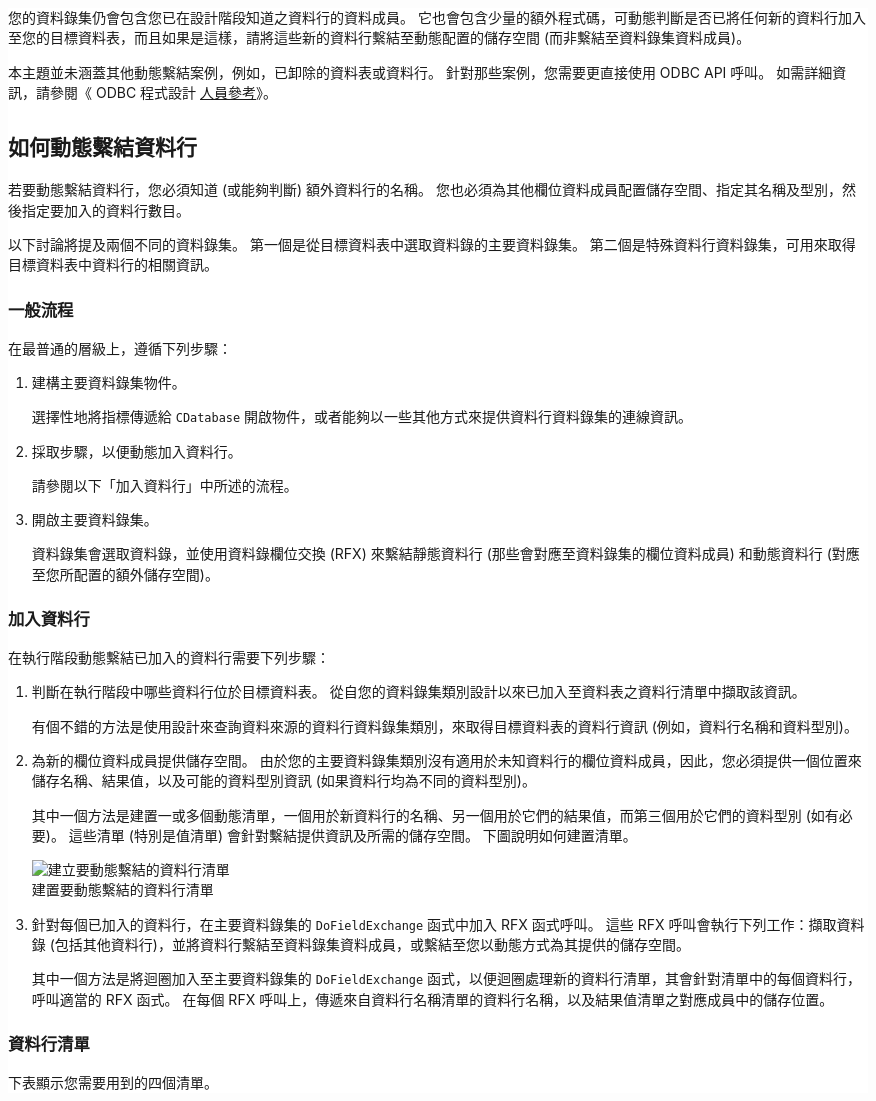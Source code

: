 您的資料錄集仍會包含您已在設計階段知道之資料行的資料成員。 它也會包含少量的額外程式碼，可動態判斷是否已將任何新的資料行加入至您的目標資料表，而且如果是這樣，請將這些新的資料行繫結至動態配置的儲存空間 (而非繫結至資料錄集資料成員)。

本主題並未涵蓋其他動態繫結案例，例如，已卸除的資料表或資料行。 針對那些案例，您需要更直接使用 ODBC API 呼叫。 如需詳細資訊，請參閱《 ODBC 程式設計 [人員參考](/sql/odbc/reference/odbc-programmer-s-reference)》。

## <a name="how-to-bind-columns-dynamically"></a><a name="_core_how_to_bind_columns_dynamically"></a> 如何動態繫結資料行

若要動態繫結資料行，您必須知道 (或能夠判斷) 額外資料行的名稱。 您也必須為其他欄位資料成員配置儲存空間、指定其名稱及型別，然後指定要加入的資料行數目。

以下討論將提及兩個不同的資料錄集。 第一個是從目標資料表中選取資料錄的主要資料錄集。 第二個是特殊資料行資料錄集，可用來取得目標資料表中資料行的相關資訊。

### <a name="general-process"></a><a name="_core_the_general_process"></a> 一般流程

在最普通的層級上，遵循下列步驟：

1. 建構主要資料錄集物件。

   選擇性地將指標傳遞給 `CDatabase` 開啟物件，或者能夠以一些其他方式來提供資料行資料錄集的連線資訊。

1. 採取步驟，以便動態加入資料行。

   請參閱以下「加入資料行」中所述的流程。

1. 開啟主要資料錄集。

   資料錄集會選取資料錄，並使用資料錄欄位交換 (RFX) 來繫結靜態資料行 (那些會對應至資料錄集的欄位資料成員) 和動態資料行 (對應至您所配置的額外儲存空間)。

### <a name="adding-the-columns"></a><a name="_core_adding_the_columns"></a> 加入資料行

在執行階段動態繫結已加入的資料行需要下列步驟：

1. 判斷在執行階段中哪些資料行位於目標資料表。 從自您的資料錄集類別設計以來已加入至資料表之資料行清單中擷取該資訊。

   有個不錯的方法是使用設計來查詢資料來源的資料行資料錄集類別，來取得目標資料表的資料行資訊 (例如，資料行名稱和資料型別)。

1. 為新的欄位資料成員提供儲存空間。 由於您的主要資料錄集類別沒有適用於未知資料行的欄位資料成員，因此，您必須提供一個位置來儲存名稱、結果值，以及可能的資料型別資訊 (如果資料行均為不同的資料型別)。

   其中一個方法是建置一或多個動態清單，一個用於新資料行的名稱、另一個用於它們的結果值，而第三個用於它們的資料型別 (如有必要)。 這些清單 (特別是值清單) 會針對繫結提供資訊及所需的儲存空間。 下圖說明如何建置清單。

   ![建立要動態繫結的資料行清單](../../data/odbc/media/vc37w61.gif "建立要動態繫結的資料行清單")<br/>
   建置要動態繫結的資料行清單

1. 針對每個已加入的資料行，在主要資料錄集的 `DoFieldExchange` 函式中加入 RFX 函式呼叫。 這些 RFX 呼叫會執行下列工作：擷取資料錄 (包括其他資料行)，並將資料行繫結至資料錄集資料成員，或繫結至您以動態方式為其提供的儲存空間。

   其中一個方法是將迴圈加入至主要資料錄集的 `DoFieldExchange` 函式，以便迴圈處理新的資料行清單，其會針對清單中的每個資料行，呼叫適當的 RFX 函式。 在每個 RFX 呼叫上，傳遞來自資料行名稱清單的資料行名稱，以及結果值清單之對應成員中的儲存位置。

### <a name="lists-of-columns"></a><a name="_core_lists_of_columns"></a> 資料行清單

下表顯示您需要用到的四個清單。

